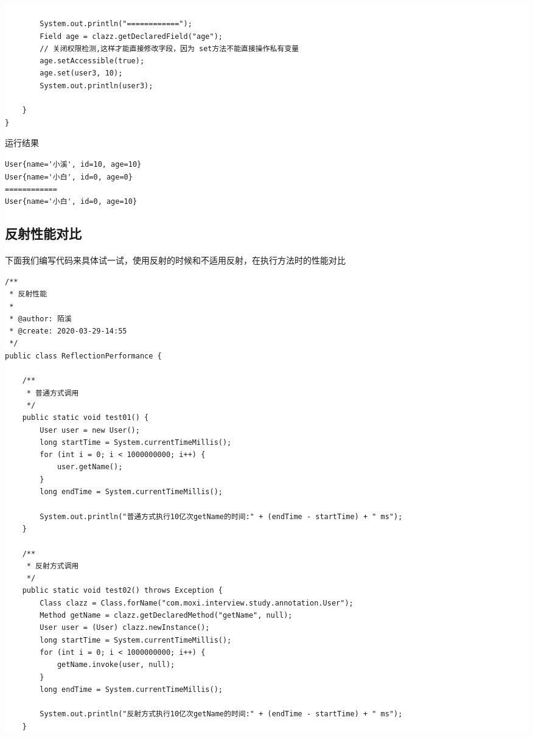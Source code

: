 ```

        System.out.println("============");
        Field age = clazz.getDeclaredField("age");
        // 关闭权限检测,这样才能直接修改字段，因为 set方法不能直接操作私有变量
        age.setAccessible(true);
        age.set(user3, 10);
        System.out.println(user3);

    }
}
```

运行结果

```
User{name='小溪', id=10, age=10}
User{name='小白', id=0, age=0}
============
User{name='小白', id=0, age=10}
```



## 反射性能对比

下面我们编写代码来具体试一试，使用反射的时候和不适用反射，在执行方法时的性能对比

```
/**
 * 反射性能
 *
 * @author: 陌溪
 * @create: 2020-03-29-14:55
 */
public class ReflectionPerformance {

    /**
     * 普通方式调用
     */
    public static void test01() {
        User user = new User();
        long startTime = System.currentTimeMillis();
        for (int i = 0; i < 1000000000; i++) {
            user.getName();
        }
        long endTime = System.currentTimeMillis();

        System.out.println("普通方式执行10亿次getName的时间:" + (endTime - startTime) + " ms");
    }

    /**
     * 反射方式调用
     */
    public static void test02() throws Exception {
        Class clazz = Class.forName("com.moxi.interview.study.annotation.User");
        Method getName = clazz.getDeclaredMethod("getName", null);
        User user = (User) clazz.newInstance();
        long startTime = System.currentTimeMillis();
        for (int i = 0; i < 1000000000; i++) {
            getName.invoke(user, null);
        }
        long endTime = System.currentTimeMillis();

        System.out.println("反射方式执行10亿次getName的时间:" + (endTime - startTime) + " ms");
    }

```